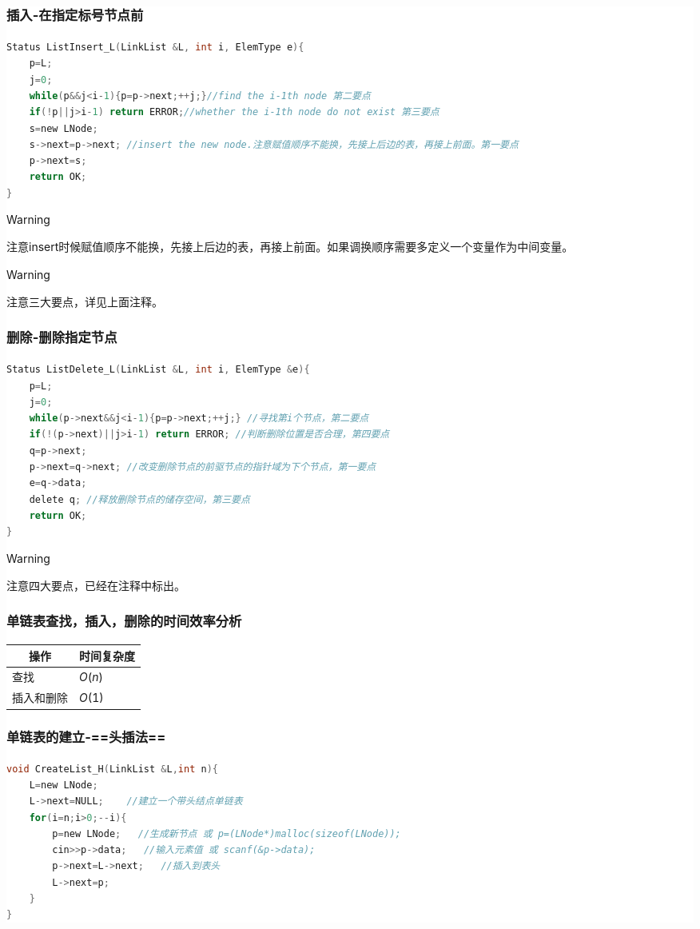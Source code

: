 ### 插入-在指定标号节点前
```c
Status ListInsert_L(LinkList &L, int i, ElemType e){
	p=L;
	j=0;
	while(p&&j<i-1){p=p->next;++j;}//find the i-1th node 第二要点
	if(!p||j>i-1) return ERROR;//whether the i-1th node do not exist 第三要点
	s=new LNode;
	s->next=p->next; //insert the new node.注意赋值顺序不能换，先接上后边的表，再接上前面。第一要点
	p->next=s;
	return OK;
}
```

>[!warning]
>注意insert时候赋值顺序不能换，先接上后边的表，再接上前面。如果调换顺序需要多定义一个变量作为中间变量。

>[!warning]
>注意三大要点，详见上面注释。

### 删除-删除指定节点
```c
Status ListDelete_L(LinkList &L, int i, ElemType &e){
	p=L;
	j=0;
	while(p->next&&j<i-1){p=p->next;++j;} //寻找第i个节点，第二要点
	if(!(p->next)||j>i-1) return ERROR; //判断删除位置是否合理，第四要点
	q=p->next;
	p->next=q->next; //改变删除节点的前驱节点的指针域为下个节点，第一要点
	e=q->data;
	delete q; //释放删除节点的储存空间，第三要点
	return OK;
}
```

>[!warning]
>注意四大要点，已经在注释中标出。

### 单链表查找，插入，删除的时间效率分析
|操作|时间复杂度|
|---|---|
|查找|$O(n)$|
|插入和删除|$O(1)$|

### 单链表的建立-==头插法==
```c
void CreateList_H(LinkList &L,int n){
	L=new LNode;
	L->next=NULL;    //建立一个带头结点单链表
	for(i=n;i>0;--i){
		p=new LNode;   //生成新节点 或 p=(LNode*)malloc(sizeof(LNode));
		cin>>p->data;   //输入元素值 或 scanf(&p->data); 
		p->next=L->next;   //插入到表头
		L->next=p;
	}
}
```
